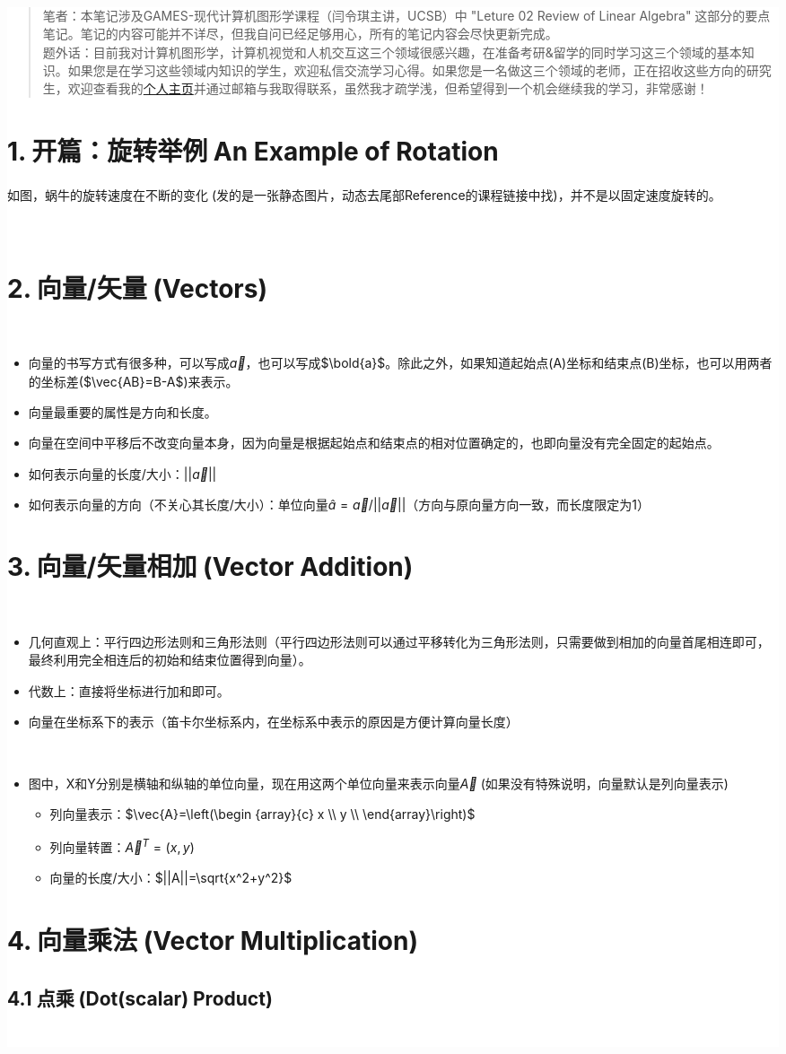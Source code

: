 > 笔者：本笔记涉及GAMES-现代计算机图形学课程（闫令琪主讲，UCSB）中 "Leture 02 Review of Linear Algebra" 这部分的要点笔记。笔记的内容可能并不详尽，但我自问已经足够用心，所有的笔记内容会尽快更新完成。  
> 题外话：目前我对计算机图形学，计算机视觉和人机交互这三个领域很感兴趣，在准备考研&留学的同时学习这三个领域的基本知识。如果您是在学习这些领域内知识的学生，欢迎私信交流学习心得。如果您是一名做这三个领域的老师，正在招收这些方向的研究生，欢迎查看我的[个人主页](https://yulongc.github.io/homepage/)并通过邮箱与我取得联系，虽然我才疏学浅，但希望得到一个机会继续我的学习，非常感谢！

# 1. 开篇：旋转举例 An Example of Rotation

如图，蜗牛的旋转速度在不断的变化 (发的是一张静态图片，动态去尾部Reference的课程链接中找)，并不是以固定速度旋转的。

<img src="https://github.com/Michael-Jetson/ML_DL_CV_with_pytorch/blob/main/GAMES101Notes/Lecture02/Lec02_p0.png" title="" alt="" data-align="center">

# 2. 向量/矢量 (Vectors)

<img src="https://github.com/Michael-Jetson/ML_DL_CV_with_pytorch/blob/main/GAMES101Notes/Lecture02/Lec02_p1.png" title="" alt="" data-align="center">

- 向量的书写方式有很多种，可以写成$\vec{a}$，也可以写成$\bold{a}$。除此之外，如果知道起始点(A)坐标和结束点(B)坐标，也可以用两者的坐标差($\vec{AB}=B-A$)来表示。

- 向量最重要的属性是方向和长度。

- 向量在空间中平移后不改变向量本身，因为向量是根据起始点和结束点的相对位置确定的，也即向量没有完全固定的起始点。

- 如何表示向量的长度/大小：$||\vec{a}||$

- 如何表示向量的方向（不关心其长度/大小）：单位向量$\hat{a}=\vec{a}/||\vec{a}||$（方向与原向量方向一致，而长度限定为1）

# 3. 向量/矢量相加 (Vector Addition)

<img src="https://github.com/Michael-Jetson/ML_DL_CV_with_pytorch/blob/main/GAMES101Notes/Lecture02/Lec02_p2.png" title="" alt="" data-align="center">

- 几何直观上：平行四边形法则和三角形法则（平行四边形法则可以通过平移转化为三角形法则，只需要做到相加的向量首尾相连即可，最终利用完全相连后的初始和结束位置得到向量）。

- 代数上：直接将坐标进行加和即可。

- 向量在坐标系下的表示（笛卡尔坐标系内，在坐标系中表示的原因是方便计算向量长度）

<img src="https://github.com/Michael-Jetson/ML_DL_CV_with_pytorch/blob/main/GAMES101Notes/Lecture02/Lec02_p3.png" title="" alt="" data-align="center">

- 图中，X和Y分别是横轴和纵轴的单位向量，现在用这两个单位向量来表示向量$\vec{A}$ (如果没有特殊说明，向量默认是列向量表示)
  
  - 列向量表示：$\vec{A}=\left(\begin {array}{c} x \\ y \\ \end{array}\right)$
  
  - 列向量转置：$\vec{A}^T=(x,y)$
  
  - 向量的长度/大小：$||A||=\sqrt{x^2+y^2}$

# 4. 向量乘法 (Vector Multiplication)

## 4.1 点乘 (Dot(scalar) Product)

<img src="https://github.com/Michael-Jetson/ML_DL_CV_with_pytorch/blob/main/GAMES101Notes/Lecture02/Lec02_p4.png" title="" alt="" data-align="center">
